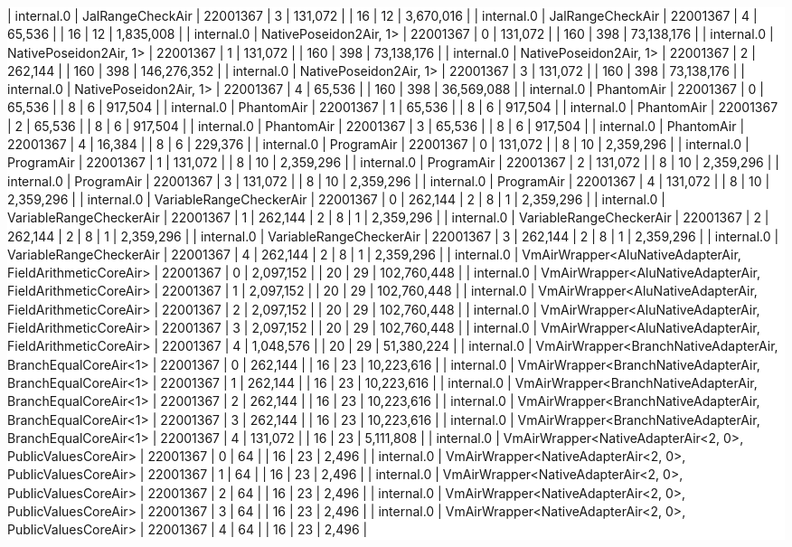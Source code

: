 | internal.0 | JalRangeCheckAir | 22001367 | 3 | 131,072 |  | 16 | 12 | 3,670,016 | 
| internal.0 | JalRangeCheckAir | 22001367 | 4 | 65,536 |  | 16 | 12 | 1,835,008 | 
| internal.0 | NativePoseidon2Air<BabyBearParameters>, 1> | 22001367 | 0 | 131,072 |  | 160 | 398 | 73,138,176 | 
| internal.0 | NativePoseidon2Air<BabyBearParameters>, 1> | 22001367 | 1 | 131,072 |  | 160 | 398 | 73,138,176 | 
| internal.0 | NativePoseidon2Air<BabyBearParameters>, 1> | 22001367 | 2 | 262,144 |  | 160 | 398 | 146,276,352 | 
| internal.0 | NativePoseidon2Air<BabyBearParameters>, 1> | 22001367 | 3 | 131,072 |  | 160 | 398 | 73,138,176 | 
| internal.0 | NativePoseidon2Air<BabyBearParameters>, 1> | 22001367 | 4 | 65,536 |  | 160 | 398 | 36,569,088 | 
| internal.0 | PhantomAir | 22001367 | 0 | 65,536 |  | 8 | 6 | 917,504 | 
| internal.0 | PhantomAir | 22001367 | 1 | 65,536 |  | 8 | 6 | 917,504 | 
| internal.0 | PhantomAir | 22001367 | 2 | 65,536 |  | 8 | 6 | 917,504 | 
| internal.0 | PhantomAir | 22001367 | 3 | 65,536 |  | 8 | 6 | 917,504 | 
| internal.0 | PhantomAir | 22001367 | 4 | 16,384 |  | 8 | 6 | 229,376 | 
| internal.0 | ProgramAir | 22001367 | 0 | 131,072 |  | 8 | 10 | 2,359,296 | 
| internal.0 | ProgramAir | 22001367 | 1 | 131,072 |  | 8 | 10 | 2,359,296 | 
| internal.0 | ProgramAir | 22001367 | 2 | 131,072 |  | 8 | 10 | 2,359,296 | 
| internal.0 | ProgramAir | 22001367 | 3 | 131,072 |  | 8 | 10 | 2,359,296 | 
| internal.0 | ProgramAir | 22001367 | 4 | 131,072 |  | 8 | 10 | 2,359,296 | 
| internal.0 | VariableRangeCheckerAir | 22001367 | 0 | 262,144 | 2 | 8 | 1 | 2,359,296 | 
| internal.0 | VariableRangeCheckerAir | 22001367 | 1 | 262,144 | 2 | 8 | 1 | 2,359,296 | 
| internal.0 | VariableRangeCheckerAir | 22001367 | 2 | 262,144 | 2 | 8 | 1 | 2,359,296 | 
| internal.0 | VariableRangeCheckerAir | 22001367 | 3 | 262,144 | 2 | 8 | 1 | 2,359,296 | 
| internal.0 | VariableRangeCheckerAir | 22001367 | 4 | 262,144 | 2 | 8 | 1 | 2,359,296 | 
| internal.0 | VmAirWrapper<AluNativeAdapterAir, FieldArithmeticCoreAir> | 22001367 | 0 | 2,097,152 |  | 20 | 29 | 102,760,448 | 
| internal.0 | VmAirWrapper<AluNativeAdapterAir, FieldArithmeticCoreAir> | 22001367 | 1 | 2,097,152 |  | 20 | 29 | 102,760,448 | 
| internal.0 | VmAirWrapper<AluNativeAdapterAir, FieldArithmeticCoreAir> | 22001367 | 2 | 2,097,152 |  | 20 | 29 | 102,760,448 | 
| internal.0 | VmAirWrapper<AluNativeAdapterAir, FieldArithmeticCoreAir> | 22001367 | 3 | 2,097,152 |  | 20 | 29 | 102,760,448 | 
| internal.0 | VmAirWrapper<AluNativeAdapterAir, FieldArithmeticCoreAir> | 22001367 | 4 | 1,048,576 |  | 20 | 29 | 51,380,224 | 
| internal.0 | VmAirWrapper<BranchNativeAdapterAir, BranchEqualCoreAir<1> | 22001367 | 0 | 262,144 |  | 16 | 23 | 10,223,616 | 
| internal.0 | VmAirWrapper<BranchNativeAdapterAir, BranchEqualCoreAir<1> | 22001367 | 1 | 262,144 |  | 16 | 23 | 10,223,616 | 
| internal.0 | VmAirWrapper<BranchNativeAdapterAir, BranchEqualCoreAir<1> | 22001367 | 2 | 262,144 |  | 16 | 23 | 10,223,616 | 
| internal.0 | VmAirWrapper<BranchNativeAdapterAir, BranchEqualCoreAir<1> | 22001367 | 3 | 262,144 |  | 16 | 23 | 10,223,616 | 
| internal.0 | VmAirWrapper<BranchNativeAdapterAir, BranchEqualCoreAir<1> | 22001367 | 4 | 131,072 |  | 16 | 23 | 5,111,808 | 
| internal.0 | VmAirWrapper<NativeAdapterAir<2, 0>, PublicValuesCoreAir> | 22001367 | 0 | 64 |  | 16 | 23 | 2,496 | 
| internal.0 | VmAirWrapper<NativeAdapterAir<2, 0>, PublicValuesCoreAir> | 22001367 | 1 | 64 |  | 16 | 23 | 2,496 | 
| internal.0 | VmAirWrapper<NativeAdapterAir<2, 0>, PublicValuesCoreAir> | 22001367 | 2 | 64 |  | 16 | 23 | 2,496 | 
| internal.0 | VmAirWrapper<NativeAdapterAir<2, 0>, PublicValuesCoreAir> | 22001367 | 3 | 64 |  | 16 | 23 | 2,496 | 
| internal.0 | VmAirWrapper<NativeAdapterAir<2, 0>, PublicValuesCoreAir> | 22001367 | 4 | 64 |  | 16 | 23 | 2,496 | 